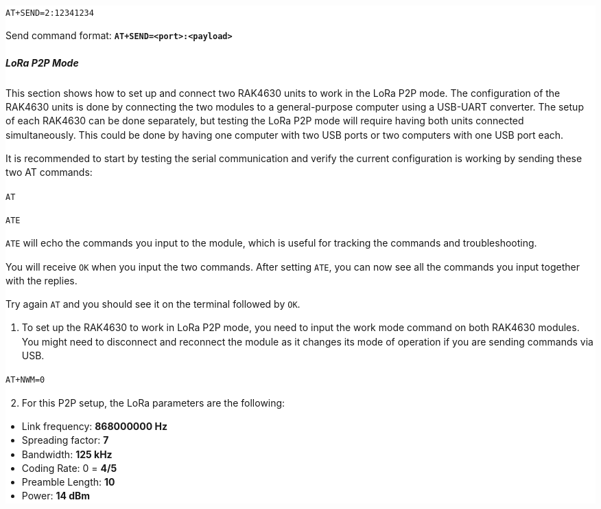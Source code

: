 ```
AT+SEND=2:12341234
```
Send command format: **`AT+SEND=<port>:<payload>`**

<rk-img
  src="/assets/images/wisduo/rak4630-module/quickstart/chirp_abp_send.png"
  width="90%"
  caption="ABP test sample data sent via RAK Serial Port Tool"
/>


##### LoRa P2P Mode

This section shows how to set up and connect two RAK4630 units to work in the LoRa P2P mode. The configuration of the RAK4630 units is done by connecting the two modules to a general-purpose computer using a USB-UART converter. The setup of each RAK4630 can be done separately, but testing the LoRa P2P mode will require having both units connected simultaneously. This could be done by having one computer with two USB ports or two computers with one USB port each.

It is recommended to start by testing the serial communication and verify the current configuration is working by sending these two AT commands:

```
AT
```

```
ATE
```

`ATE` will echo the commands you input to the module, which is useful for tracking the commands and troubleshooting.

You will receive `OK` when you input the two commands. After setting `ATE`, you can now see all the commands you input together with the replies.

Try again `AT` and you should see it on the terminal followed by `OK`.


<rk-img
  src="/assets/images/wisduo/rak4630-module/quickstart/p2p_at.png"
  width="60%"
  caption="AT command response"
/>

1. To set up the RAK4630 to work in LoRa P2P mode, you need to input the work mode command on both RAK4630 modules. You might need to disconnect and reconnect the module as it changes its mode of operation if you are sending commands via USB.

```
AT+NWM=0
```

2. For this P2P setup, the LoRa parameters are the following:

- Link frequency: **868000000&nbsp;Hz**
- Spreading factor: **7**
- Bandwidth: **125&nbsp;kHz**
- Coding Rate: 0 = **4/5**
- Preamble Length: **10**
- Power: **14&nbsp;dBm**
